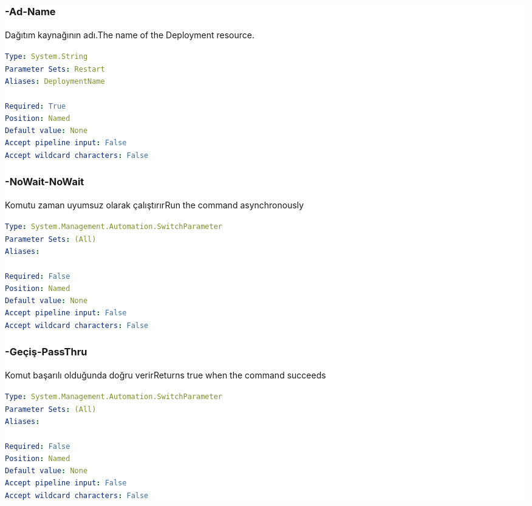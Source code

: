 ### <span data-ttu-id="eeaba-123">-Ad</span><span class="sxs-lookup"><span data-stu-id="eeaba-123">-Name</span></span>
<span data-ttu-id="eeaba-124">Dağıtım kaynağının adı.</span><span class="sxs-lookup"><span data-stu-id="eeaba-124">The name of the Deployment resource.</span></span>

```yaml
Type: System.String
Parameter Sets: Restart
Aliases: DeploymentName

Required: True
Position: Named
Default value: None
Accept pipeline input: False
Accept wildcard characters: False
```

### <span data-ttu-id="eeaba-125">-NoWait</span><span class="sxs-lookup"><span data-stu-id="eeaba-125">-NoWait</span></span>
<span data-ttu-id="eeaba-126">Komutu zaman uyumsuz olarak çalıştırır</span><span class="sxs-lookup"><span data-stu-id="eeaba-126">Run the command asynchronously</span></span>

```yaml
Type: System.Management.Automation.SwitchParameter
Parameter Sets: (All)
Aliases:

Required: False
Position: Named
Default value: None
Accept pipeline input: False
Accept wildcard characters: False
```

### <span data-ttu-id="eeaba-127">-Geçiş</span><span class="sxs-lookup"><span data-stu-id="eeaba-127">-PassThru</span></span>
<span data-ttu-id="eeaba-128">Komut başarılı olduğunda doğru verir</span><span class="sxs-lookup"><span data-stu-id="eeaba-128">Returns true when the command succeeds</span></span>

```yaml
Type: System.Management.Automation.SwitchParameter
Parameter Sets: (All)
Aliases:

Required: False
Position: Named
Default value: None
Accept pipeline input: False
Accept wildcard characters: False
```
